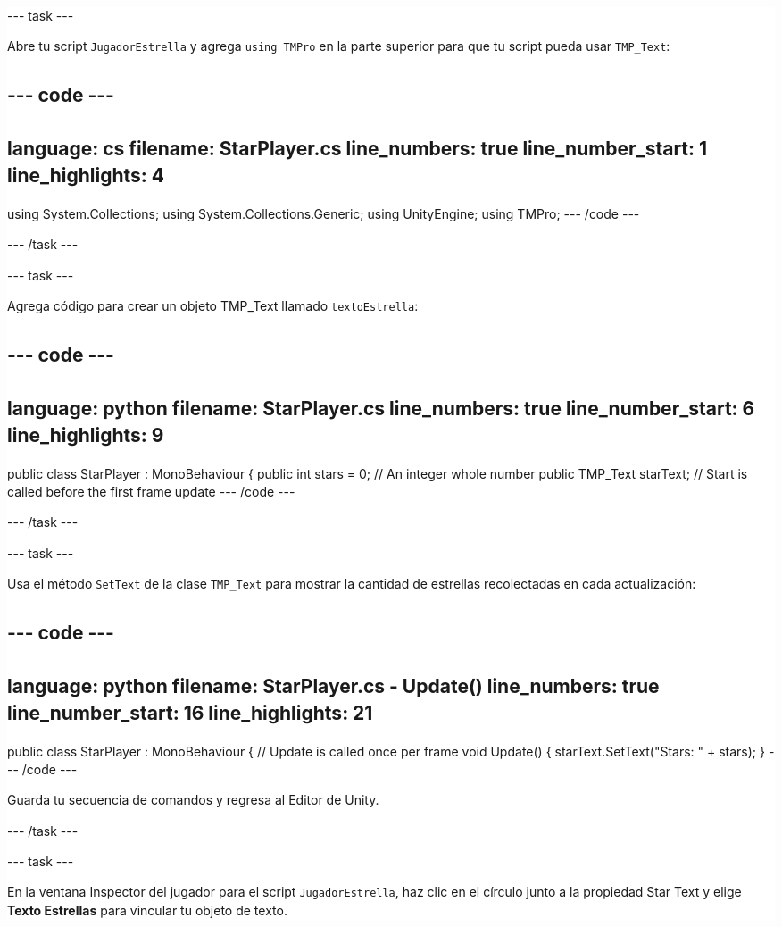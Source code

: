 --- task ---

Abre tu script `JugadorEstrella` y agrega `using TMPro` en la parte superior para que tu script pueda usar `TMP_Text`:

--- code ---
---
language: cs filename: StarPlayer.cs line_numbers: true line_number_start: 1
line_highlights: 4
---
using System.Collections; using System.Collections.Generic; using UnityEngine; using TMPro; --- /code ---

--- /task ---

--- task ---

Agrega código para crear un objeto TMP_Text llamado `textoEstrella`:

--- code ---
---
language: python filename: StarPlayer.cs line_numbers: true line_number_start: 6
line_highlights: 9
---
public class StarPlayer : MonoBehaviour
{ public int stars = 0; // An integer whole number public TMP_Text starText; // Start is called before the first frame update --- /code ---

--- /task ---

--- task ---

Usa el método `SetText` de la clase `TMP_Text` para mostrar la cantidad de estrellas recolectadas en cada actualización:

--- code ---
---
language: python filename: StarPlayer.cs - Update() line_numbers: true line_number_start: 16
line_highlights: 21
---
public class StarPlayer : MonoBehaviour
{
    // Update is called once per frame
    void Update()
    {
        starText.SetText("Stars: " + stars);
    }
--- /code ---

Guarda tu secuencia de comandos y regresa al Editor de Unity.

--- /task ---

--- task ---

En la ventana Inspector del jugador para el script `JugadorEstrella`, haz clic en el círculo junto a la propiedad Star Text y elige **Texto Estrellas** para vincular tu objeto de texto.
